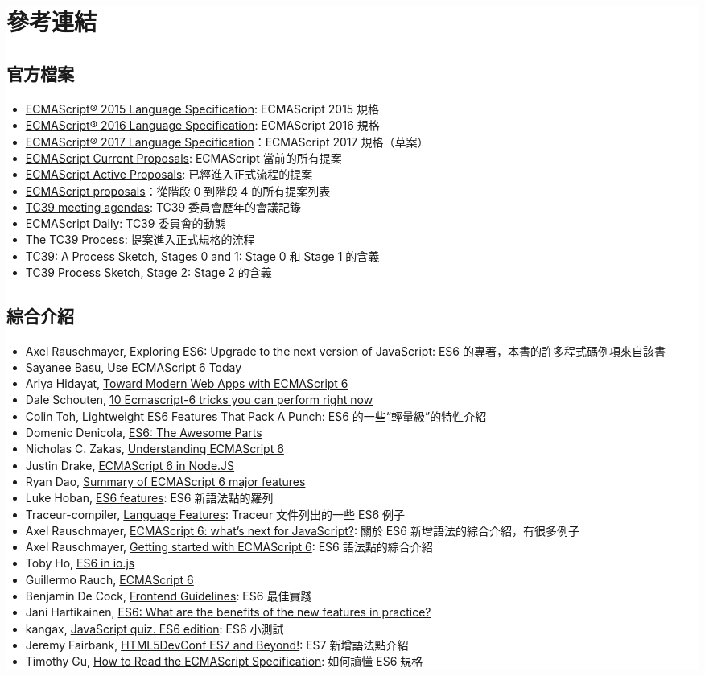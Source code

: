# 參考連結

## 官方檔案

- [ECMAScript® 2015 Language Specification](http://www.ecma-international.org/ecma-262/6.0/index.html): ECMAScript 2015 規格
- [ECMAScript® 2016 Language Specification](http://www.ecma-international.org/ecma-262/7.0/): ECMAScript 2016 規格
- [ECMAScript® 2017 Language Specification](https://tc39.github.io/ecma262/)：ECMAScript 2017 規格（草案）
- [ECMAScript Current Proposals](https://github.com/tc39/ecma262): ECMAScript 當前的所有提案
- [ECMAScript Active Proposals](https://github.com/tc39/proposals): 已經進入正式流程的提案
- [ECMAScript proposals](https://github.com/hemanth/es-next)：從階段 0 到階段 4 的所有提案列表
- [TC39 meeting agendas](https://github.com/tc39/agendas): TC39 委員會歷年的會議記錄
- [ECMAScript Daily](https://ecmascript-daily.github.io/): TC39 委員會的動態
- [The TC39 Process](https://tc39.github.io/process-document/): 提案進入正式規格的流程
- [TC39: A Process Sketch, Stages 0 and 1](https://thefeedbackloop.xyz/tc39-a-process-sketch-stages-0-and-1/): Stage 0 和 Stage 1 的含義
- [TC39 Process Sketch, Stage 2](https://thefeedbackloop.xyz/tc39-process-sketch-stage-2/): Stage 2 的含義

## 綜合介紹

- Axel Rauschmayer, [Exploring ES6: Upgrade to the next version of JavaScript](http://exploringjs.com/es6/): ES6 的專著，本書的許多程式碼例項來自該書
- Sayanee Basu, [Use ECMAScript 6 Today](http://net.tutsplus.com/articles/news/ecmascript-6-today/)
- Ariya Hidayat, [Toward Modern Web Apps with ECMAScript 6](http://www.sencha.com/blog/toward-modern-web-apps-with-ecmascript-6/)
- Dale Schouten, [10 Ecmascript-6 tricks you can perform right now](http://html5hub.com/10-ecmascript-6-tricks-you-can-perform-right-now/)
- Colin Toh, [Lightweight ES6 Features That Pack A Punch](http://colintoh.com/blog/lightweight-es6-features): ES6 的一些“輕量級”的特性介紹
- Domenic Denicola, [ES6: The Awesome Parts](http://www.slideshare.net/domenicdenicola/es6-the-awesome-parts)
- Nicholas C. Zakas, [Understanding ECMAScript 6](https://github.com/nzakas/understandinges6)
- Justin Drake, [ECMAScript 6 in Node.JS](https://github.com/JustinDrake/node-es6-examples)
- Ryan Dao, [Summary of ECMAScript 6 major features](http://ryandao.net/portal/content/summary-ecmascript-6-major-features)
- Luke Hoban, [ES6 features](https://github.com/lukehoban/es6features): ES6 新語法點的羅列
- Traceur-compiler, [Language Features](https://github.com/google/traceur-compiler/wiki/LanguageFeatures): Traceur 文件列出的一些 ES6 例子
- Axel Rauschmayer, [ECMAScript 6: what’s next for JavaScript?](https://speakerdeck.com/rauschma/ecmascript-6-whats-next-for-javascript-august-2014): 關於 ES6 新增語法的綜合介紹，有很多例子
- Axel Rauschmayer, [Getting started with ECMAScript 6](http://www.2ality.com/2015/08/getting-started-es6.html): ES6 語法點的綜合介紹
- Toby Ho, [ES6 in io.js](http://davidwalsh.name/es6-io)
- Guillermo Rauch, [ECMAScript 6](http://rauchg.com/2015/ecmascript-6/)
- Benjamin De Cock, [Frontend Guidelines](https://github.com/bendc/frontend-guidelines): ES6 最佳實踐
- Jani Hartikainen, [ES6: What are the benefits of the new features in practice?](http://codeutopia.net/blog/2015/01/06/es6-what-are-the-benefits-of-the-new-features-in-practice/)
- kangax, [JavaScript quiz. ES6 edition](http://perfectionkills.com/javascript-quiz-es6/): ES6 小測試
- Jeremy Fairbank, [HTML5DevConf ES7 and Beyond!](https://speakerdeck.com/jfairbank/html5devconf-es7-and-beyond): ES7 新增語法點介紹
- Timothy Gu, [How to Read the ECMAScript Specification](https://timothygu.me/es-howto/): 如何讀懂 ES6 規格
